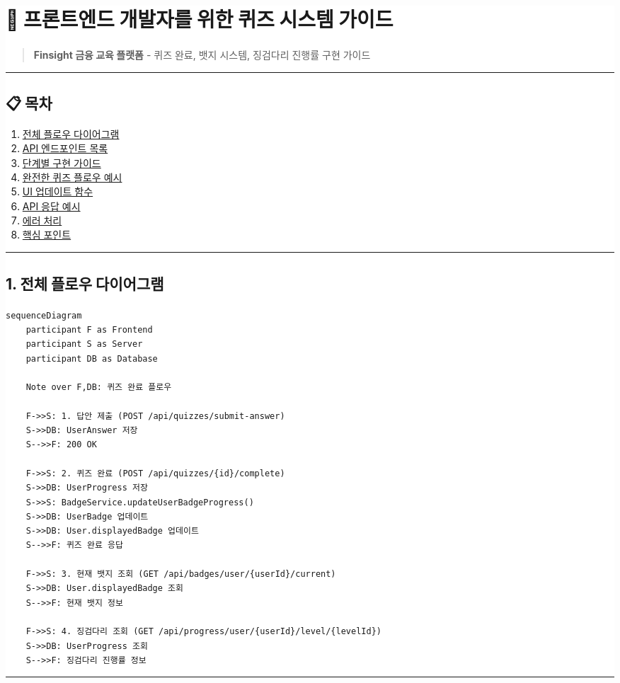 # 🎯 프론트엔드 개발자를 위한 퀴즈 시스템 가이드

> **Finsight 금융 교육 플랫폼** - 퀴즈 완료, 뱃지 시스템, 징검다리 진행률 구현 가이드

---

## 📋 목차

1. [전체 플로우 다이어그램](#1-전체-플로우-다이어그램)
2. [API 엔드포인트 목록](#2-api-엔드포인트-목록)
3. [단계별 구현 가이드](#3-단계별-구현-가이드)
4. [완전한 퀴즈 플로우 예시](#4-완전한-퀴즈-플로우-예시)
5. [UI 업데이트 함수](#5-ui-업데이트-함수)
6. [API 응답 예시](#6-api-응답-예시)
7. [에러 처리](#7-에러-처리)
8. [핵심 포인트](#8-핵심-포인트)

---

## 1. 전체 플로우 다이어그램

```mermaid
sequenceDiagram
    participant F as Frontend
    participant S as Server
    participant DB as Database

    Note over F,DB: 퀴즈 완료 플로우

    F->>S: 1. 답안 제출 (POST /api/quizzes/submit-answer)
    S->>DB: UserAnswer 저장
    S-->>F: 200 OK

    F->>S: 2. 퀴즈 완료 (POST /api/quizzes/{id}/complete)
    S->>DB: UserProgress 저장
    S->>S: BadgeService.updateUserBadgeProgress()
    S->>DB: UserBadge 업데이트
    S->>DB: User.displayedBadge 업데이트
    S-->>F: 퀴즈 완료 응답

    F->>S: 3. 현재 뱃지 조회 (GET /api/badges/user/{userId}/current)
    S->>DB: User.displayedBadge 조회
    S-->>F: 현재 뱃지 정보

    F->>S: 4. 징검다리 조회 (GET /api/progress/user/{userId}/level/{levelId})
    S->>DB: UserProgress 조회
    S-->>F: 징검다리 진행률 정보
```

---
